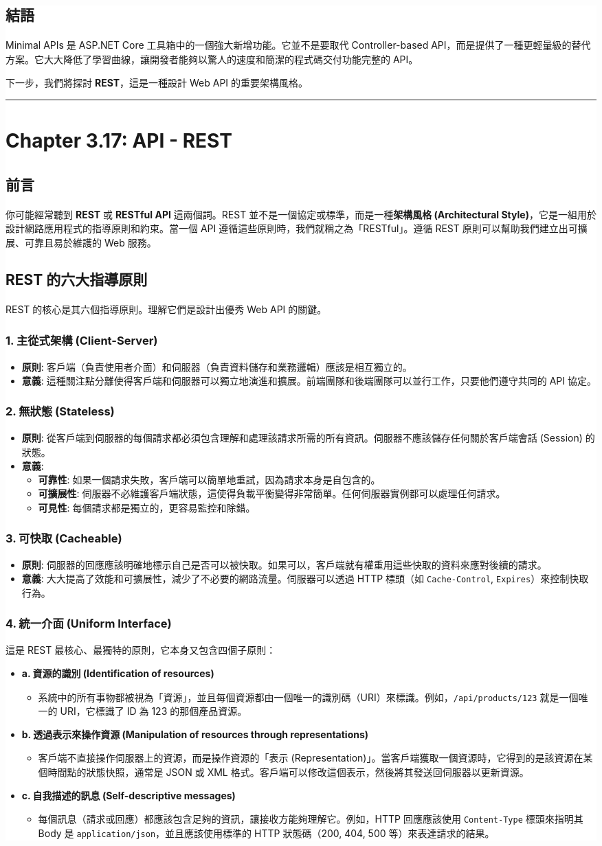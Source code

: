 ## 結語

Minimal APIs 是 ASP.NET Core 工具箱中的一個強大新增功能。它並不是要取代 Controller-based API，而是提供了一種更輕量級的替代方案。它大大降低了學習曲線，讓開發者能夠以驚人的速度和簡潔的程式碼交付功能完整的 API。

下一步，我們將探討 **REST**，這是一種設計 Web API 的重要架構風格。

---

# Chapter 3.17: API - REST

## 前言

你可能經常聽到 **REST** 或 **RESTful API** 這兩個詞。REST 並不是一個協定或標準，而是一種**架構風格 (Architectural Style)**，它是一組用於設計網路應用程式的指導原則和約束。當一個 API 遵循這些原則時，我們就稱之為「RESTful」。遵循 REST 原則可以幫助我們建立出可擴展、可靠且易於維護的 Web 服務。

## REST 的六大指導原則

REST 的核心是其六個指導原則。理解它們是設計出優秀 Web API 的關鍵。

### 1. 主從式架構 (Client-Server)

-   **原則**: 客戶端（負責使用者介面）和伺服器（負責資料儲存和業務邏輯）應該是相互獨立的。
-   **意義**: 這種關注點分離使得客戶端和伺服器可以獨立地演進和擴展。前端團隊和後端團隊可以並行工作，只要他們遵守共同的 API 協定。

### 2. 無狀態 (Stateless)

-   **原則**: 從客戶端到伺服器的每個請求都必須包含理解和處理該請求所需的所有資訊。伺服器不應該儲存任何關於客戶端會話 (Session) 的狀態。
-   **意義**:
    -   **可靠性**: 如果一個請求失敗，客戶端可以簡單地重試，因為請求本身是自包含的。
    -   **可擴展性**: 伺服器不必維護客戶端狀態，這使得負載平衡變得非常簡單。任何伺服器實例都可以處理任何請求。
    -   **可見性**: 每個請求都是獨立的，更容易監控和除錯。

### 3. 可快取 (Cacheable)

-   **原則**: 伺服器的回應應該明確地標示自己是否可以被快取。如果可以，客戶端就有權重用這些快取的資料來應對後續的請求。
-   **意義**: 大大提高了效能和可擴展性，減少了不必要的網路流量。伺服器可以透過 HTTP 標頭（如 `Cache-Control`, `Expires`）來控制快取行為。

### 4. 統一介面 (Uniform Interface)

這是 REST 最核心、最獨特的原則，它本身又包含四個子原則：

-   **a. 資源的識別 (Identification of resources)**
    -   系統中的所有事物都被視為「資源」，並且每個資源都由一個唯一的識別碼（URI）來標識。例如，`/api/products/123` 就是一個唯一的 URI，它標識了 ID 為 123 的那個產品資源。

-   **b. 透過表示來操作資源 (Manipulation of resources through representations)**
    -   客戶端不直接操作伺服器上的資源，而是操作資源的「表示 (Representation)」。當客戶端獲取一個資源時，它得到的是該資源在某個時間點的狀態快照，通常是 JSON 或 XML 格式。客戶端可以修改這個表示，然後將其發送回伺服器以更新資源。

-   **c. 自我描述的訊息 (Self-descriptive messages)**
    -   每個訊息（請求或回應）都應該包含足夠的資訊，讓接收方能夠理解它。例如，HTTP 回應應該使用 `Content-Type` 標頭來指明其 Body 是 `application/json`，並且應該使用標準的 HTTP 狀態碼（200, 404, 500 等）來表達請求的結果。
